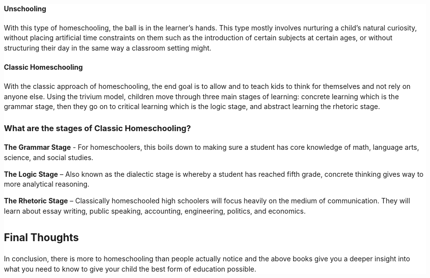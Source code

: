 #### Unschooling

With this type of homeschooling, the ball is in the learner’s hands. This type mostly involves nurturing a child’s natural curiosity, without placing artificial time constraints on them such as the introduction of certain subjects at certain ages, or without structuring their day in the same way a classroom setting might.

#### Classic Homeschooling

With the classic approach of homeschooling, the end goal is to allow and to teach kids to think for themselves and not rely on anyone else. Using the trivium model, children move through three main stages of learning: concrete learning which is the grammar stage, then they go on to critical learning which is the logic stage, and abstract learning the rhetoric stage.

### What are the stages of Classic Homeschooling?

**The Grammar Stage** - For homeschoolers, this boils down to making sure a student has core knowledge of math, language arts, science, and social studies.

**The Logic Stage** – Also known as the dialectic stage is whereby a student has reached fifth grade, concrete thinking gives way to more analytical reasoning.

**The Rhetoric Stage** – Classically homeschooled high schoolers will focus heavily on the medium of communication. They will learn about essay writing, public speaking, accounting, engineering, politics, and economics.

## Final Thoughts

In conclusion, there is more to homeschooling than people actually notice and the above books give you a deeper insight into what you need to know to give your child the best form of education possible.